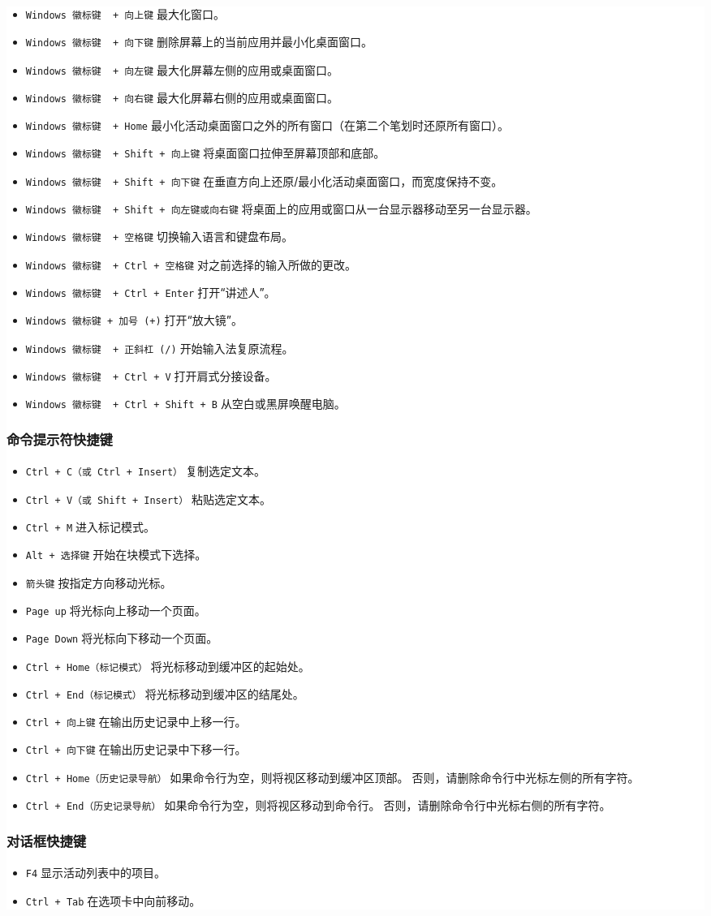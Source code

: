 - `Windows 徽标键  + 向上键` 最大化窗口。

- `Windows 徽标键  + 向下键` 删除屏幕上的当前应用并最小化桌面窗口。

- `Windows 徽标键  + 向左键` 最大化屏幕左侧的应用或桌面窗口。

- `Windows 徽标键  + 向右键` 最大化屏幕右侧的应用或桌面窗口。

- `Windows 徽标键  + Home` 最小化活动桌面窗口之外的所有窗口（在第二个笔划时还原所有窗口）。

- `Windows 徽标键  + Shift + 向上键` 将桌面窗口拉伸至屏幕顶部和底部。

- `Windows 徽标键  + Shift + 向下键` 在垂直方向上还原/最小化活动桌面窗口，而宽度保持不变。

- `Windows 徽标键  + Shift + 向左键或向右键` 将桌面上的应用或窗口从一台显示器移动至另一台显示器。

- `Windows 徽标键  + 空格键` 切换输入语言和键盘布局。

- `Windows 徽标键  + Ctrl + 空格键` 对之前选择的输入所做的更改。

- `Windows 徽标键  + Ctrl + Enter` 打开“讲述人”。

- `Windows 徽标键 + 加号 (+)` 打开“放大镜”。

- `Windows 徽标键  + 正斜杠 (/)` 开始输入法复原流程。

- `Windows 徽标键  + Ctrl + V` 打开肩式分接设备。

- `Windows 徽标键‌  + Ctrl + Shift + B` 从空白或黑屏唤醒电脑。

### 命令提示符快捷键

- `Ctrl + C（或 Ctrl + Insert）` 复制选定文本。

- `Ctrl + V（或 Shift + Insert）` 粘贴选定文本。

- `Ctrl + M` 进入标记模式。

- `Alt + 选择键` 开始在块模式下选择。

- `箭头键` 按指定方向移动光标。

- `Page up` 将光标向上移动一个页面。

- `Page Down` 将光标向下移动一个页面。

- `Ctrl + Home（标记模式）` 将光标移动到缓冲区的起始处。

- `Ctrl + End（标记模式）` 将光标移动到缓冲区的结尾处。

- `Ctrl + 向上键` 在输出历史记录中上移一行。

- `Ctrl + 向下键` 在输出历史记录中下移一行。

- `Ctrl + Home（历史记录导航）` 如果命令行为空，则将视区移动到缓冲区顶部。 否则，请删除命令行中光标左侧的所有字符。

- `Ctrl + End（历史记录导航）` 如果命令行为空，则将视区移动到命令行。 否则，请删除命令行中光标右侧的所有字符。


### 对话框快捷键

- `F4` 显示活动列表中的项目。

- `Ctrl + Tab` 在选项卡中向前移动。
